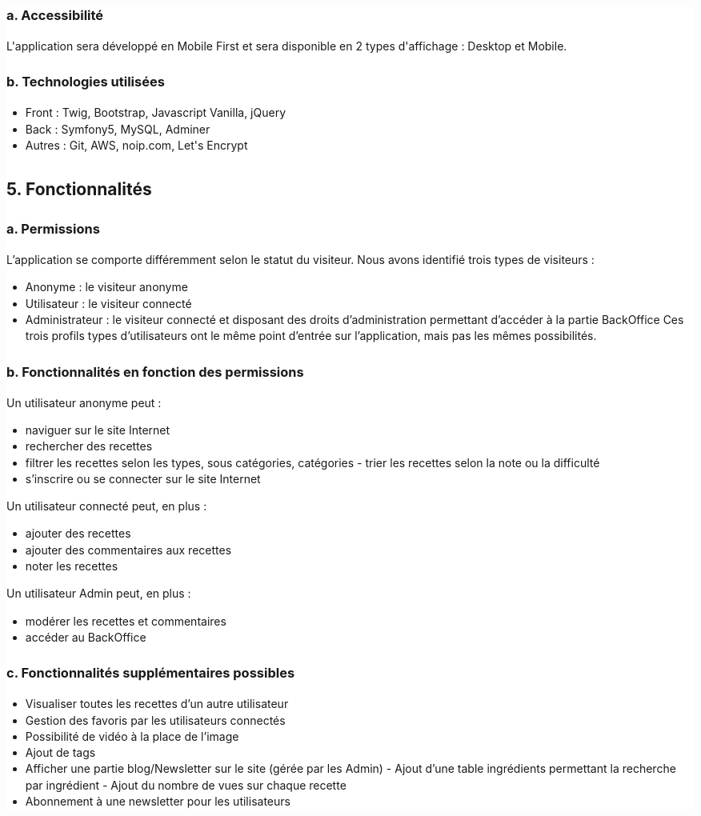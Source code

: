 
### a. Accessibilité

L'application sera développé en Mobile First et sera disponible en 2 types d'affichage : Desktop et Mobile.

### b. Technologies utilisées

- Front : Twig, Bootstrap, Javascript Vanilla, jQuery
- Back : Symfony5, MySQL, Adminer
- Autres : Git, AWS, noip.com, Let's Encrypt


## 5. Fonctionnalités

### a. Permissions

L’application se comporte différemment selon le statut du visiteur.  Nous avons identifié trois types de visiteurs :  
- Anonyme : le visiteur anonyme 
- Utilisateur : le visiteur connecté 
- Administrateur : le visiteur connecté et disposant des droits d’administration  permettant d’accéder à la partie BackOffice 
Ces trois profils types d’utilisateurs ont le même point d’entrée sur  l’application, mais pas les mêmes possibilités. 

### b. Fonctionnalités en fonction des permissions

Un utilisateur anonyme peut : 
- naviguer sur le site Internet 
- rechercher des recettes 
- filtrer les recettes selon les types, sous catégories, catégories - trier les recettes selon la note ou la difficulté 
- s’inscrire ou se connecter sur le site Internet 

Un utilisateur connecté peut, en plus : 
- ajouter des recettes 
- ajouter des commentaires aux recettes 
- noter les recettes 

Un utilisateur Admin peut, en plus :  
- modérer les recettes et commentaires 
- accéder au BackOffice 



### c. Fonctionnalités supplémentaires possibles 

- Visualiser toutes les recettes d’un autre utilisateur 
- Gestion des favoris par les utilisateurs connectés 
- Possibilité de vidéo à la place de l’image 
- Ajout de tags 
- Afficher une partie blog/Newsletter sur le site (gérée par les Admin) - Ajout d’une table ingrédients permettant la recherche par ingrédient - Ajout du nombre de vues sur chaque recette 
- Abonnement à une newsletter pour les utilisateurs
